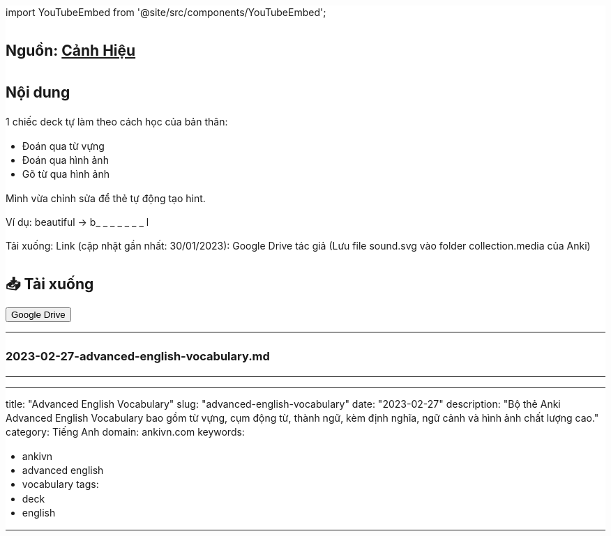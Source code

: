 import YouTubeEmbed from '@site/src/components/YouTubeEmbed';

<YouTubeEmbed videoId="Xq6LUMvxUTU" />



## Nguồn: [Cảnh Hiệu](https://www.facebook.com/groups/ankivocabulary/posts/1323249645101356/)

## Nội dung

1 chiếc deck tự làm theo cách học của bản thân:

- Đoán qua từ vựng
- Đoán qua hình ảnh  
- Gõ từ qua hình ảnh

Mình vừa chỉnh sửa để thẻ tự động tạo hint.

Ví dụ: beautiful → b_ _ _ _ _ _ _ l

Tải xuống:
Link (cập nhật gần nhất: 30/01/2023): Google Drive tác giả
(Lưu file sound.svg vào folder collection.media của Anki)

## 📥 Tải xuống

<div style={{display: 'flex', justifyContent: 'left', gap: '20px'}}> 
  <a href="https://drive.google.com/drive/folders/1OWl_Qd6a3q4qbmf-Trxjw27T42VdNW4w">
    <button class="buttonPrimary" type="button">Google Drive</button>
  </a>
</div>


---
### 2023-02-27-advanced-english-vocabulary.md
---

---
title: "Advanced English Vocabulary"
slug: "advanced-english-vocabulary"
date: "2023-02-27"
description: "Bộ thẻ Anki Advanced English Vocabulary bao gồm từ vựng, cụm động từ, thành ngữ, kèm định nghĩa, ngữ cảnh và hình ảnh chất lượng cao."
category: Tiếng Anh
domain: ankivn.com
keywords:
  - ankivn
  - advanced english
  - vocabulary
tags:
  - deck
  - english
---
